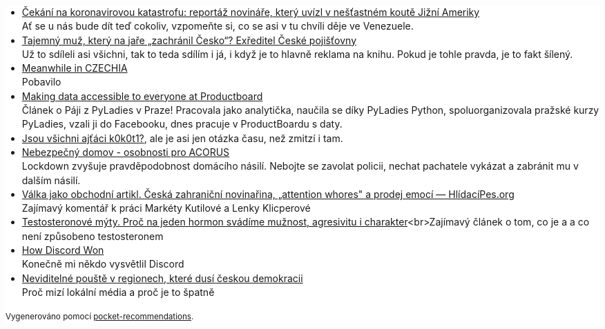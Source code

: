 - [Čekání na koronavirovou katastrofu: reportáž novináře, který uvízl v nešťastném koutě Jižní Ameriky](https://denikn.cz/323287/cekani-na-koronavirovou-katastrofu-reportaz-novinare-ktery-uvizl-v-nestastnem-koute-jizni-ameriky/)<br>Ať se u nás bude dít teď cokoliv, vzpomeňte si, co se asi v tu chvíli děje ve Venezuele.
- [Tajemný muž, který na jaře „zachránil Česko“? Exředitel České pojišťovny](https://www.seznamzpravy.cz/clanek/tajemny-muz-ktery-na-jare-zachranil-cesko-exreditel-ceske-pojistovny-124767#dop_ab_variant=0&dop_req_id=ji937Jy8uNN-202010170614&dop_source_zone_name=zpravy.sznhp.box&source=hp&seq_no=1&utm_campaign=&utm_medium=z-boxiku&utm_source=www.seznam.cz)<br>Už to sdíleli asi všichni, tak to teda sdílím i já, i když je to hlavně reklama na knihu. Pokud je tohle pravda, je to fakt šílený.
- [Meanwhile in CZECHIA](https://youtu.be/hJ800HrNrv8)<br>Pobavilo
- [Making data accessible to everyone at Productboard](https://link.medium.com/C0YDsBUErab)<br>Článek o Páji z PyLadies v Praze! Pracovala jako analytička, naučila se díky PyLadies Python, spoluorganizovala pražské kurzy PyLadies, vzali ji do Facebooku, dnes pracuje v ProductBoardu s daty.
- [Jsou všichni ajťáci k0k0t1?](https://www.linkedin.com/pulse/jak-recruite%C5%99i-sm%C3%BD%C5%A1lej%C3%AD-o-aj%C5%A5%C3%A1c%C3%ADch-pavel-%C5%A1imerda/), ale je asi jen otázka času, než zmitzí i tam.
- [Nebezpečný domov - osobnosti pro ACORUS](https://www.youtube.com/watch?v=uvuiHYu9a5w&feature=youtu.be)<br>Lockdown zvyšuje pravděpodobnost domácího násilí. Nebojte se zavolat policii, nechat pachatele vykázat a zabránit mu v dalším násilí.
- [Válka jako obchodní artikl. Česká zahraniční novinařina, „attention whores" a prodej emocí — HlídacíPes.org](https://hlidacipes.org/valka-jako-obchodni-artikl-ceska-zahranicni-novinarina-attention-whores-a-prodej-emoci)<br>Zajímavý komentář k práci Markéty Kutilové a Lenky Klicperové
- [Testosteronové mýty. Proč na jeden hormon svádíme mužnost, agresivitu i charakter](https://www.heroine.cz/spolecnost/3261-testosteronove-myty-proc-na-jeden-hormon-svadime-muznost-agresivitu-i-charakter?)<br>Zajímavý článek o tom, co je a a co není způsobeno testosteronem
- [How Discord Won](https://t.co/DCnxXVAu7w?ssr=true)<br>Konečně mi někdo vysvětlil Discord
- [Neviditelné pouště v regionech, které dusí českou demokracii](https://t.co/gDl3evswYO?ssr=true)<br>Proč mizí lokální média a proč je to špatně

<small>Vygenerováno pomocí <a href="https://pypi.org/project/pocket-recommendations/">pocket-recommendations</a>.</small>
